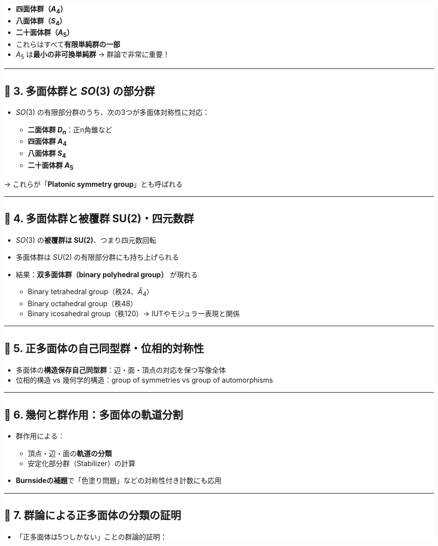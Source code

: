   * **四面体群（$A_4$）**
  * **八面体群（$S_4$）**
  * **二十面体群（$A_5$）**
* これらはすべて**有限単純群の一部**
* $A_5$ は**最小の非可換単純群** → 群論で非常に重要！

---

## 🔵 3. **多面体群と $SO(3)$ の部分群**

* $SO(3)$ の有限部分群のうち、次の3つが多面体対称性に対応：

  * **二面体群 $D_n$**：正n角錐など
  * **四面体群 $A_4$**
  * **八面体群 $S_4$**
  * **二十面体群 $A_5$**

→ これらが「**Platonic symmetry group**」とも呼ばれる

---

## 🔵 4. **多面体群と被覆群 $\mathrm{SU}(2)$・四元数群**

* $SO(3)$ の**被覆群は $\mathrm{SU}(2)$**、つまり四元数回転
* 多面体群は $SU(2)$ の有限部分群にも持ち上げられる
* 結果：**双多面体群（binary polyhedral group）** が現れる

  * Binary tetrahedral group（秩24、$\tilde{A}_4$）
  * Binary octahedral group（秩48）
  * Binary icosahedral group（秩120）→ IUTやモジュラー表現と関係

---

## 🔵 5. **正多面体の自己同型群・位相的対称性**

* 多面体の**構造保存自己同型群**：辺・面・頂点の対応を保つ写像全体
* 位相的構造 vs 幾何学的構造：group of symmetries vs group of automorphisms

---

## 🔵 6. **幾何と群作用：多面体の軌道分割**

* 群作用による：

  * 頂点・辺・面の**軌道の分類**
  * 安定化部分群（Stabilizer）の計算
* **Burnsideの補題**で「色塗り問題」などの対称性付き計数にも応用

---

## 🔵 7. **群論による正多面体の分類の証明**

* 「正多面体は5つしかない」ことの群論的証明：
